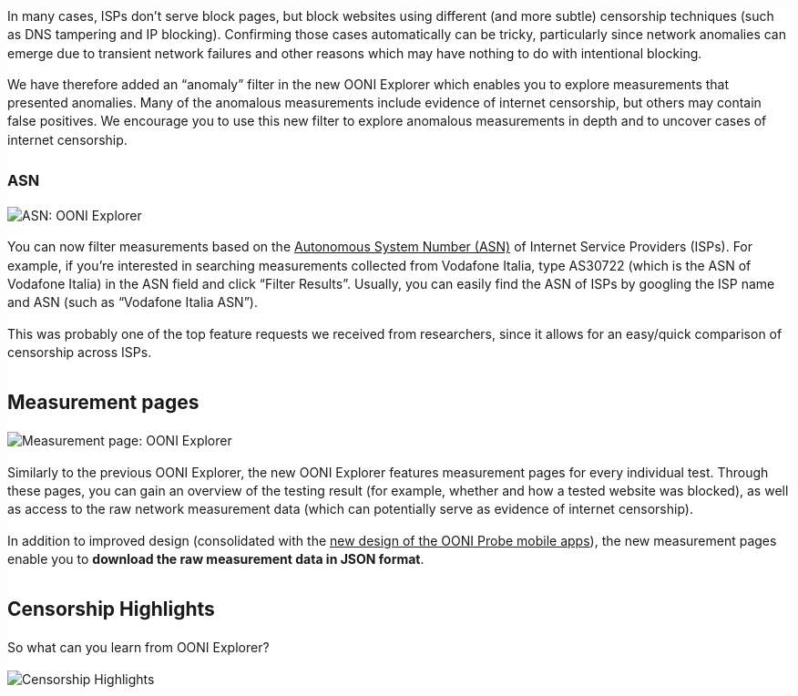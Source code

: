 In many cases, ISPs don’t serve block pages, but block websites using
different (and more subtle) censorship techniques (such as DNS tampering
and IP blocking). Confirming those cases automatically can be tricky,
particularly since network anomalies can emerge due to transient network
failures and other reasons which may have nothing to do with intentional
blocking.

We have therefore added an “anomaly” filter in the new OONI Explorer
which enables you to explore measurements that presented anomalies. Many
of the anomalous measurements include evidence of internet censorship,
but others may contain false positives. We encourage you to use this new
filter to explore anomalous measurements in depth and to uncover cases
of internet censorship.

### ASN

![ASN: OONI Explorer](/post/2019-explorer-revamp/asn.png)

You can now filter measurements based on the [Autonomous System Number (ASN)](https://en.wikipedia.org/wiki/Autonomous_system_(Internet)) of
Internet Service Providers (ISPs). For example, if you’re interested in
searching measurements collected from Vodafone Italia, type AS30722
(which is the ASN of Vodafone Italia) in the ASN field and click “Filter
Results”. Usually, you can easily find the ASN of ISPs by googling the
ISP name and ASN (such as “Vodafone Italia ASN”).

This was probably one of the top feature requests we received from
researchers, since it allows for an easy/quick comparison of censorship
across ISPs.

## Measurement pages

![Measurement page: OONI Explorer](/post/2019-explorer-revamp/confirmed-blocked-measurement.png)

Similarly to the previous OONI Explorer, the new OONI Explorer features
measurement pages for every individual test. Through these pages, you
can gain an overview of the testing result (for example, whether and how
a tested website was blocked), as well as access to the raw network
measurement data (which can potentially serve as evidence of internet
censorship).

In addition to improved design (consolidated with the [new design of the OONI Probe mobile apps](https://ooni.io/post/revamped-ooni-probe-mobile-app/#major-ui-overhaul)),
the new measurement pages enable you to **download the raw measurement
data in JSON format**.

## Censorship Highlights

So what can you learn from OONI Explorer?

![Censorship Highlights](/post/2019-explorer-revamp/highlights.png)
